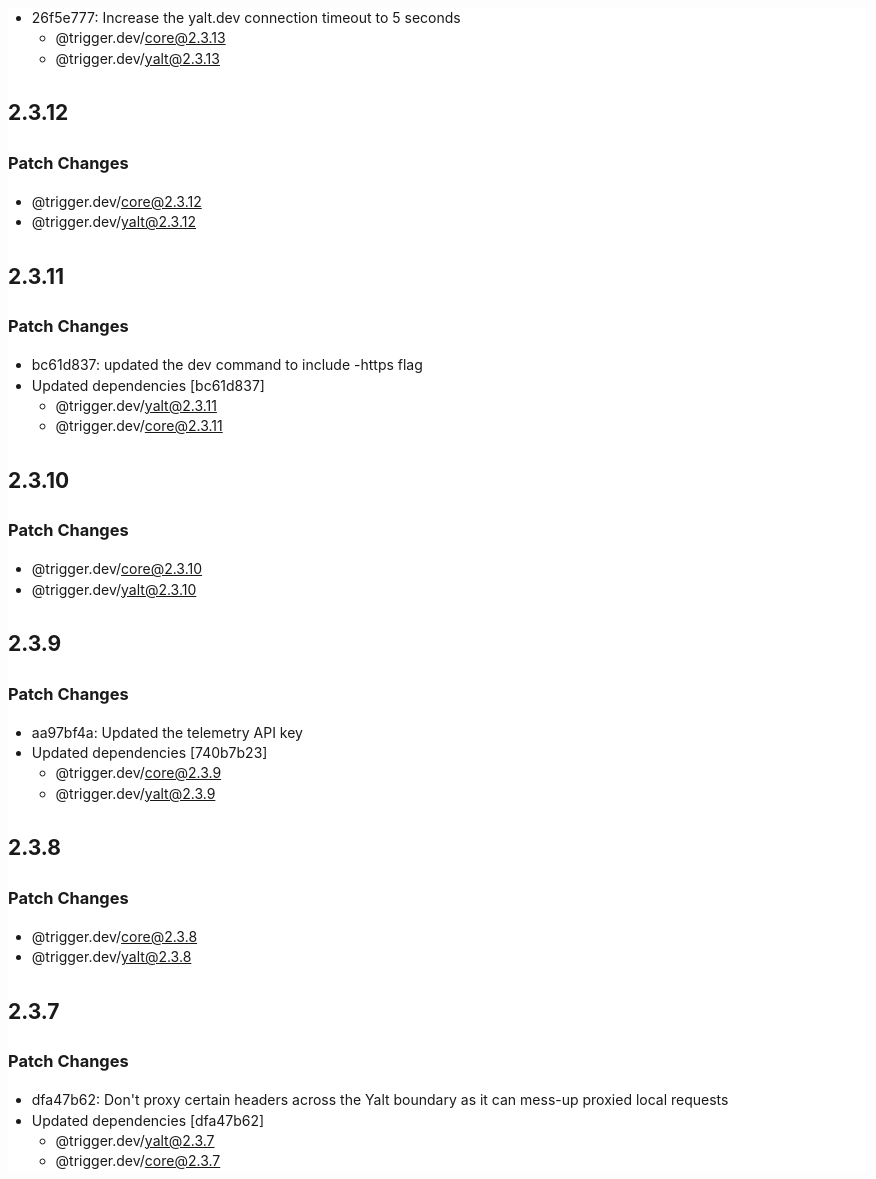 - 26f5e777: Increase the yalt.dev connection timeout to 5 seconds
  - @trigger.dev/core@2.3.13
  - @trigger.dev/yalt@2.3.13

## 2.3.12

### Patch Changes

- @trigger.dev/core@2.3.12
- @trigger.dev/yalt@2.3.12

## 2.3.11

### Patch Changes

- bc61d837: updated the dev command to include -https flag
- Updated dependencies [bc61d837]
  - @trigger.dev/yalt@2.3.11
  - @trigger.dev/core@2.3.11

## 2.3.10

### Patch Changes

- @trigger.dev/core@2.3.10
- @trigger.dev/yalt@2.3.10

## 2.3.9

### Patch Changes

- aa97bf4a: Updated the telemetry API key
- Updated dependencies [740b7b23]
  - @trigger.dev/core@2.3.9
  - @trigger.dev/yalt@2.3.9

## 2.3.8

### Patch Changes

- @trigger.dev/core@2.3.8
- @trigger.dev/yalt@2.3.8

## 2.3.7

### Patch Changes

- dfa47b62: Don't proxy certain headers across the Yalt boundary as it can mess-up proxied local requests
- Updated dependencies [dfa47b62]
  - @trigger.dev/yalt@2.3.7
  - @trigger.dev/core@2.3.7
